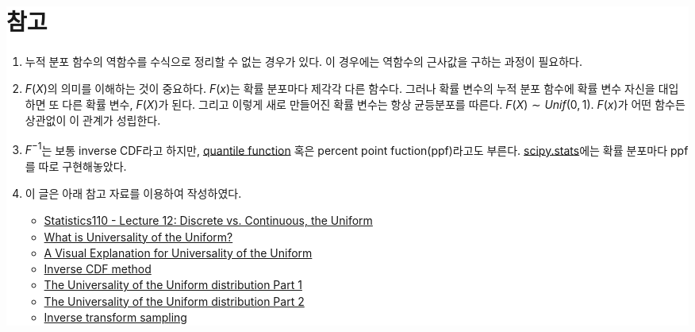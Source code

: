 # 참고

1. 누적 분포 함수의 역함수를 수식으로 정리할 수 없는 경우가 있다.
이 경우에는 역함수의 근사값을 구하는 과정이 필요하다.

2. $F(X)$의 의미를 이해하는 것이 중요하다.
$F(x)$는 확률 분포마다 제각각 다른 함수다.
그러나 확률 변수의 누적 분포 함수에 확률 변수 자신을 대입하면 또 다른 확률 변수, $F(X)$가 된다.
그리고 이렇게 새로 만들어진 확률 변수는 항상 균등분포를 따른다.
$F(X) \sim Unif(0, 1)$.
$F(x)$가 어떤 함수든 상관없이 이 관계가 성립한다.

3. $F^{-1}$는 보통 inverse CDF라고 하지만, [quantile function](https://en.wikipedia.org/wiki/Quantile_function) 혹은 percent point fuction(ppf)라고도 부른다.
[scipy.stats](https://docs.scipy.org/doc/scipy/reference/stats.html)에는 확률 분포마다 ppf를 따로 구현해놓았다.

4. 이 글은 아래 참고 자료를 이용하여 작성하였다.
    *   [Statistics110 - Lecture 12: Discrete vs. Continuous, the Uniform](https://www.youtube.com/watch?v=Tci---bVs60&list=EC2SOU6wwxB0uwwH80KTQ6ht66KWxbzTIo)
    *   [What is Universality of the Uniform?](https://www.quora.com/What-is-Universality-of-the-Uniform)
    *   [A Visual Explanation for Universality of the Uniform](https://www.youtube.com/watch?v=TzKANDzAXnQ)
    *   [Inverse CDF method](https://www.youtube.com/watch?v=TR0biDues7k)
    *   [The Universality of the Uniform distribution Part 1](https://www.youtube.com/watch?v=RgV9kCwMKp8)
    *   [The Universality of the Uniform distribution Part 2](https://www.youtube.com/watch?v=tdiEIMwzvJ4)
    *   [Inverse transform sampling](https://en.wikipedia.org/wiki/Inverse_transform_sampling)
